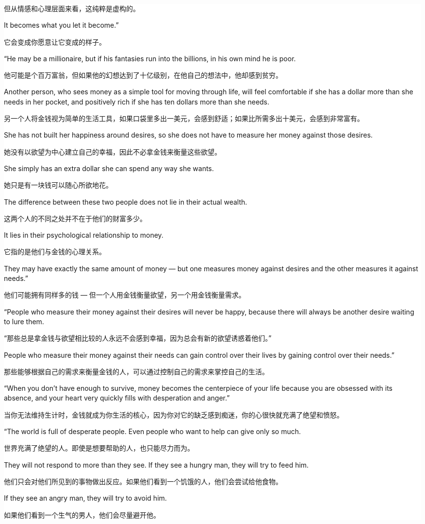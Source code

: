 但从情感和心理层面来看，这纯粹是虚构的。  

It becomes what you let it become.”  

它会变成你愿意让它变成的样子。

“He may be a millionaire, but if his fantasies run into the billions, in his own mind he is poor.  

他可能是个百万富翁，但如果他的幻想达到了十亿级别，在他自己的想法中，他却感到贫穷。  

Another person, who sees money as a simple tool for moving through life, will feel comfortable if she has a dollar more than she needs in her pocket, and positively rich if she has ten dollars more than she needs.  

另一个人将金钱视为简单的生活工具，如果口袋里多出一美元，会感到舒适；如果比所需多出十美元，会感到非常富有。  

She has not built her happiness around desires, so she does not have to measure her money against those desires.  

她没有以欲望为中心建立自己的幸福，因此不必拿金钱来衡量这些欲望。  

She simply has an extra dollar she can spend any way she wants.  

她只是有一块钱可以随心所欲地花。  

The difference between these two people does not lie in their actual wealth.  

这两个人的不同之处并不在于他们的财富多少。  

It lies in their psychological relationship to money.  

它指的是他们与金钱的心理关系。  

They may have exactly the same amount of money — but one measures money against desires and the other measures it against needs.”  

他们可能拥有同样多的钱 — 但一个人用金钱衡量欲望，另一个用金钱衡量需求。

“People who measure their money against their desires will never be happy, because there will always be another desire waiting to lure them.  

“那些总是拿金钱与欲望相比较的人永远不会感到幸福，因为总会有新的欲望诱惑着他们。”  

People who measure their money against their needs can gain control over their lives by gaining control over their needs.”  

那些能够根据自己的需求来衡量金钱的人，可以通过控制自己的需求来掌控自己的生活。

“When you don’t have enough to survive, money becomes the centerpiece of your life because you are obsessed with its absence, and your heart very quickly fills with desperation and anger.”  

当你无法维持生计时，金钱就成为你生活的核心，因为你对它的缺乏感到痴迷，你的心很快就充满了绝望和愤怒。

“The world is full of desperate people. Even people who want to help can give only so much.  

世界充满了绝望的人。即使是想要帮助的人，也只能尽力而为。  

They will not respond to more than they see. If they see a hungry man, they will try to feed him.  

他们只会对他们所见到的事物做出反应。如果他们看到一个饥饿的人，他们会尝试给他食物。  

If they see an angry man, they will try to avoid him.  

如果他们看到一个生气的男人，他们会尽量避开他。  
